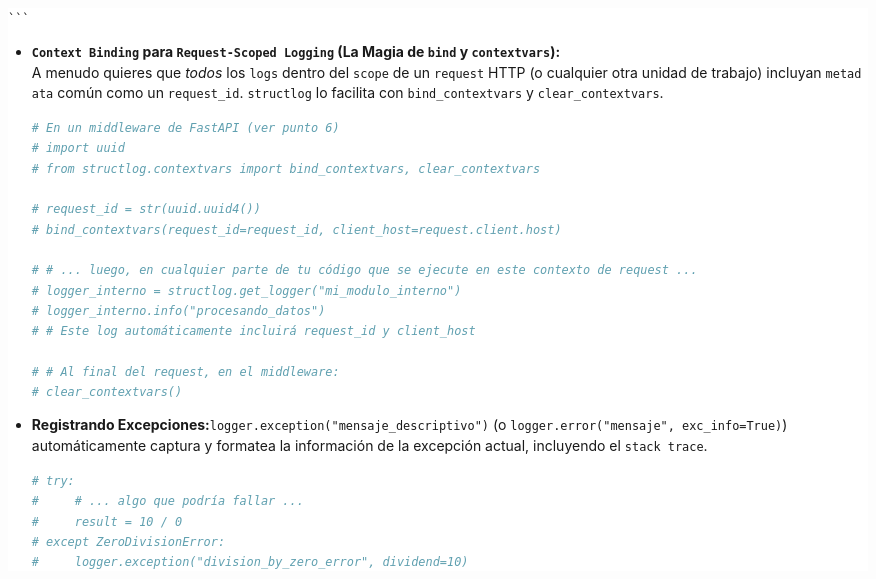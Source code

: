     ```
*   **`Context Binding` para `Request-Scoped Logging` (La Magia de `bind` y `contextvars`):**\
    A menudo quieres que _todos_ los `logs` dentro del `scope` de un `request` HTTP (o cualquier otra unidad de trabajo) incluyan `metadata` común como un `request_id`. `structlog` lo facilita con `bind_contextvars` y `clear_contextvars`.

    ```python
    # En un middleware de FastAPI (ver punto 6)
    # import uuid
    # from structlog.contextvars import bind_contextvars, clear_contextvars

    # request_id = str(uuid.uuid4())
    # bind_contextvars(request_id=request_id, client_host=request.client.host)

    # # ... luego, en cualquier parte de tu código que se ejecute en este contexto de request ...
    # logger_interno = structlog.get_logger("mi_modulo_interno")
    # logger_interno.info("procesando_datos") 
    # # Este log automáticamente incluirá request_id y client_host

    # # Al final del request, en el middleware:
    # clear_contextvars()
    ```
*   **Registrando Excepciones:**`logger.exception("mensaje_descriptivo")` (o `logger.error("mensaje", exc_info=True)`) automáticamente captura y formatea la información de la excepción actual, incluyendo el `stack trace`.

    ```python
    # try:
    #     # ... algo que podría fallar ...
    #     result = 10 / 0
    # except ZeroDivisionError:
    #     logger.exception("division_by_zero_error", dividend=10)